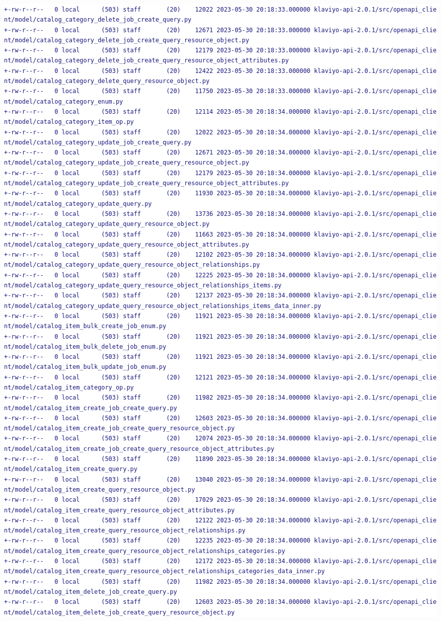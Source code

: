 ```diff
+-rw-r--r--   0 local      (503) staff       (20)    12022 2023-05-30 20:18:33.000000 klaviyo-api-2.0.1/src/openapi_client/model/catalog_category_delete_job_create_query.py
+-rw-r--r--   0 local      (503) staff       (20)    12671 2023-05-30 20:18:33.000000 klaviyo-api-2.0.1/src/openapi_client/model/catalog_category_delete_job_create_query_resource_object.py
+-rw-r--r--   0 local      (503) staff       (20)    12179 2023-05-30 20:18:33.000000 klaviyo-api-2.0.1/src/openapi_client/model/catalog_category_delete_job_create_query_resource_object_attributes.py
+-rw-r--r--   0 local      (503) staff       (20)    12422 2023-05-30 20:18:33.000000 klaviyo-api-2.0.1/src/openapi_client/model/catalog_category_delete_query_resource_object.py
+-rw-r--r--   0 local      (503) staff       (20)    11750 2023-05-30 20:18:33.000000 klaviyo-api-2.0.1/src/openapi_client/model/catalog_category_enum.py
+-rw-r--r--   0 local      (503) staff       (20)    12114 2023-05-30 20:18:34.000000 klaviyo-api-2.0.1/src/openapi_client/model/catalog_category_item_op.py
+-rw-r--r--   0 local      (503) staff       (20)    12022 2023-05-30 20:18:34.000000 klaviyo-api-2.0.1/src/openapi_client/model/catalog_category_update_job_create_query.py
+-rw-r--r--   0 local      (503) staff       (20)    12671 2023-05-30 20:18:34.000000 klaviyo-api-2.0.1/src/openapi_client/model/catalog_category_update_job_create_query_resource_object.py
+-rw-r--r--   0 local      (503) staff       (20)    12179 2023-05-30 20:18:34.000000 klaviyo-api-2.0.1/src/openapi_client/model/catalog_category_update_job_create_query_resource_object_attributes.py
+-rw-r--r--   0 local      (503) staff       (20)    11930 2023-05-30 20:18:34.000000 klaviyo-api-2.0.1/src/openapi_client/model/catalog_category_update_query.py
+-rw-r--r--   0 local      (503) staff       (20)    13736 2023-05-30 20:18:34.000000 klaviyo-api-2.0.1/src/openapi_client/model/catalog_category_update_query_resource_object.py
+-rw-r--r--   0 local      (503) staff       (20)    11663 2023-05-30 20:18:34.000000 klaviyo-api-2.0.1/src/openapi_client/model/catalog_category_update_query_resource_object_attributes.py
+-rw-r--r--   0 local      (503) staff       (20)    12102 2023-05-30 20:18:34.000000 klaviyo-api-2.0.1/src/openapi_client/model/catalog_category_update_query_resource_object_relationships.py
+-rw-r--r--   0 local      (503) staff       (20)    12225 2023-05-30 20:18:34.000000 klaviyo-api-2.0.1/src/openapi_client/model/catalog_category_update_query_resource_object_relationships_items.py
+-rw-r--r--   0 local      (503) staff       (20)    12137 2023-05-30 20:18:34.000000 klaviyo-api-2.0.1/src/openapi_client/model/catalog_category_update_query_resource_object_relationships_items_data_inner.py
+-rw-r--r--   0 local      (503) staff       (20)    11921 2023-05-30 20:18:34.000000 klaviyo-api-2.0.1/src/openapi_client/model/catalog_item_bulk_create_job_enum.py
+-rw-r--r--   0 local      (503) staff       (20)    11921 2023-05-30 20:18:34.000000 klaviyo-api-2.0.1/src/openapi_client/model/catalog_item_bulk_delete_job_enum.py
+-rw-r--r--   0 local      (503) staff       (20)    11921 2023-05-30 20:18:34.000000 klaviyo-api-2.0.1/src/openapi_client/model/catalog_item_bulk_update_job_enum.py
+-rw-r--r--   0 local      (503) staff       (20)    12121 2023-05-30 20:18:34.000000 klaviyo-api-2.0.1/src/openapi_client/model/catalog_item_category_op.py
+-rw-r--r--   0 local      (503) staff       (20)    11982 2023-05-30 20:18:34.000000 klaviyo-api-2.0.1/src/openapi_client/model/catalog_item_create_job_create_query.py
+-rw-r--r--   0 local      (503) staff       (20)    12603 2023-05-30 20:18:34.000000 klaviyo-api-2.0.1/src/openapi_client/model/catalog_item_create_job_create_query_resource_object.py
+-rw-r--r--   0 local      (503) staff       (20)    12074 2023-05-30 20:18:34.000000 klaviyo-api-2.0.1/src/openapi_client/model/catalog_item_create_job_create_query_resource_object_attributes.py
+-rw-r--r--   0 local      (503) staff       (20)    11890 2023-05-30 20:18:34.000000 klaviyo-api-2.0.1/src/openapi_client/model/catalog_item_create_query.py
+-rw-r--r--   0 local      (503) staff       (20)    13040 2023-05-30 20:18:34.000000 klaviyo-api-2.0.1/src/openapi_client/model/catalog_item_create_query_resource_object.py
+-rw-r--r--   0 local      (503) staff       (20)    17029 2023-05-30 20:18:34.000000 klaviyo-api-2.0.1/src/openapi_client/model/catalog_item_create_query_resource_object_attributes.py
+-rw-r--r--   0 local      (503) staff       (20)    12122 2023-05-30 20:18:34.000000 klaviyo-api-2.0.1/src/openapi_client/model/catalog_item_create_query_resource_object_relationships.py
+-rw-r--r--   0 local      (503) staff       (20)    12235 2023-05-30 20:18:34.000000 klaviyo-api-2.0.1/src/openapi_client/model/catalog_item_create_query_resource_object_relationships_categories.py
+-rw-r--r--   0 local      (503) staff       (20)    12172 2023-05-30 20:18:34.000000 klaviyo-api-2.0.1/src/openapi_client/model/catalog_item_create_query_resource_object_relationships_categories_data_inner.py
+-rw-r--r--   0 local      (503) staff       (20)    11982 2023-05-30 20:18:34.000000 klaviyo-api-2.0.1/src/openapi_client/model/catalog_item_delete_job_create_query.py
+-rw-r--r--   0 local      (503) staff       (20)    12603 2023-05-30 20:18:34.000000 klaviyo-api-2.0.1/src/openapi_client/model/catalog_item_delete_job_create_query_resource_object.py
```